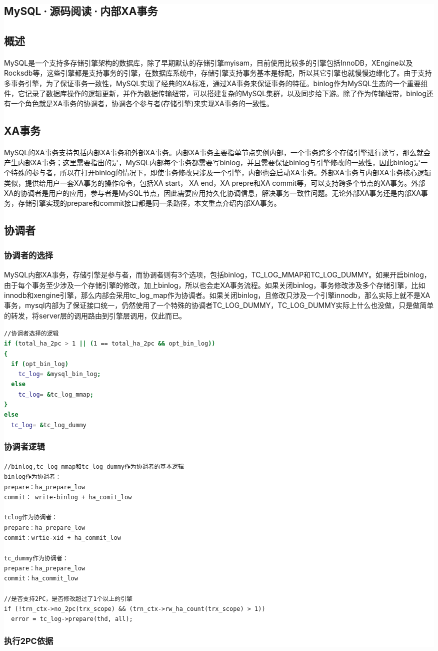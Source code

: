 ## MySQL · 源码阅读 · 内部XA事务


    
## 概述

MySQL是一个支持多存储引擎架构的数据库，除了早期默认的存储引擎myisam，目前使用比较多的引擎包括InnoDB，XEngine以及Rocksdb等，这些引擎都是支持事务的引擎，在数据库系统中，存储引擎支持事务基本是标配，所以其它引擎也就慢慢边缘化了。由于支持多事务引擎，为了保证事务一致性，MySQL实现了经典的XA标准，通过XA事务来保证事务的特征。binlog作为MySQL生态的一个重要组件，它记录了数据库操作的逻辑更新，并作为数据传输纽带，可以搭建复杂的MySQL集群，以及同步给下游。除了作为传输纽带，binlog还有一个角色就是XA事务的协调者，协调各个参与者(存储引擎)来实现XA事务的一致性。  
## XA事务

MySQL的XA事务支持包括内部XA事务和外部XA事务。内部XA事务主要指单节点实例内部，一个事务跨多个存储引擎进行读写，那么就会产生内部XA事务；这里需要指出的是，MySQL内部每个事务都需要写binlog，并且需要保证binlog与引擎修改的一致性，因此binlog是一个特殊的参与者，所以在打开binlog的情况下，即使事务修改只涉及一个引擎，内部也会启动XA事务。外部XA事务与内部XA事务核心逻辑类似，提供给用户一套XA事务的操作命令，包括XA start， XA end，XA prepre和XA commit等，可以支持跨多个节点的XA事务。外部XA的协调者是用户的应用，参与者是MySQL节点，因此需要应用持久化协调信息，解决事务一致性问题。无论外部XA事务还是内部XA事务，存储引擎实现的prepare和commit接口都是同一条路径，本文重点介绍内部XA事务。  
## 协调者
### 协调者的选择

MySQL内部XA事务，存储引擎是参与者，而协调者则有3个选项，包括binlog，TC_LOG_MMAP和TC_LOG_DUMMY。如果开启binlog，由于每个事务至少涉及一个存储引擎的修改，加上binlog，所以也会走XA事务流程。如果关闭binlog，事务修改涉及多个存储引擎，比如innodb和xengine引擎，那么内部会采用tc_log_map作为协调者。如果关闭binlog，且修改只涉及一个引擎innodb，那么实际上就不是XA事务，mysql内部为了保证接口统一，仍然使用了一个特殊的协调者TC_LOG_DUMMY，TC_LOG_DUMMY实际上什么也没做，只是做简单的转发，将server层的调用路由到引擎层调用，仅此而已。  

```bash
//协调者选择的逻辑
if (total_ha_2pc > 1 || (1 == total_ha_2pc && opt_bin_log))
{
  if (opt_bin_log)
    tc_log= &mysql_bin_log;
  else
    tc_log= &tc_log_mmap;
}
else
  tc_log= &tc_log_dummy

```
### 协调者逻辑

```LANG
//binlog,tc_log_mmap和tc_log_dummy作为协调者的基本逻辑
binlog作为协调者：
prepare：ha_prepare_low
commit： write-binlog + ha_comit_low

tclog作为协调者：
prepare：ha_prepare_low
commit：wrtie-xid + ha_commit_low

tc_dummy作为协调者：
prepare：ha_prepare_low
commit：ha_commit_low 

//是否支持2PC，是否修改超过了1个以上的引擎
if (!trn_ctx->no_2pc(trx_scope) && (trn_ctx->rw_ha_count(trx_scope) > 1))
  error = tc_log->prepare(thd, all);

```
### 执行2PC依据
